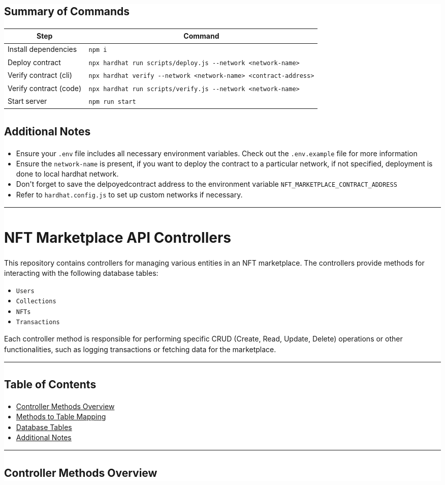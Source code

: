 ## Summary of Commands

| Step                   | Command                                                          |
| ---------------------- | ---------------------------------------------------------------- |
| Install dependencies   | `npm i`                                                          |
| Deploy contract        | `npx hardhat run scripts/deploy.js --network <network-name>`      |
| Verify contract (cli)  | `npx hardhat verify --network <network-name> <contract-address>` |
| Verify contract (code) | `npx hardhat run scripts/verify.js --network <network-name>`     |
| Start server           | `npm run start`                                                  |

## Additional Notes

- Ensure your `.env` file includes all necessary environment variables. Check out the `.env.example` file for more information
- Ensure the `network-name` is present, if you want to deploy the contract to a particular network, if not specified, deployment is done to local hardhat network.
- Don't forget to save the delpoyedcontract address to the environment variable `NFT_MARKETPLACE_CONTRACT_ADDRESS`
- Refer to `hardhat.config.js` to set up custom networks if necessary.

---

# NFT Marketplace API Controllers

This repository contains controllers for managing various entities in an NFT marketplace. The controllers provide methods for interacting with the following database tables:

- `Users`
- `Collections`
- `NFTs`
- `Transactions`

Each controller method is responsible for performing specific CRUD (Create, Read, Update, Delete) operations or other functionalities, such as logging transactions or fetching data for the marketplace.

---

## **Table of Contents**

- [Controller Methods Overview](#controller-methods-overview)
- [Methods to Table Mapping](#methods-to-table-mapping)
- [Database Tables](#database-tables)
- [Additional Notes](#additional-notes)

---

## **Controller Methods Overview**
